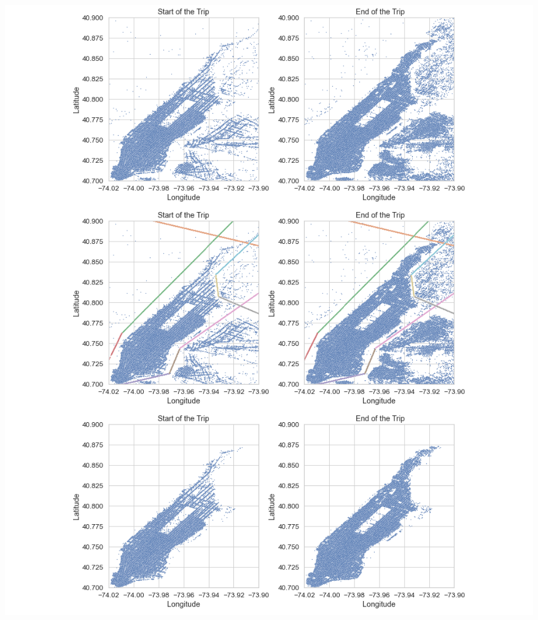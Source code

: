 <p align="center">
  <img src="https://raw.githubusercontent.com/hshsdrop/pet_ml_nyc_taxi/main/readme_img/start_end_1.png" width = "650" />
  <img src="https://raw.githubusercontent.com/hshsdrop/pet_ml_nyc_taxi/main/readme_img/start_end_2.png" width = "650" />
  <img src="https://raw.githubusercontent.com/hshsdrop/pet_ml_nyc_taxi/main/readme_img/start_end_3.png" width = "650" />